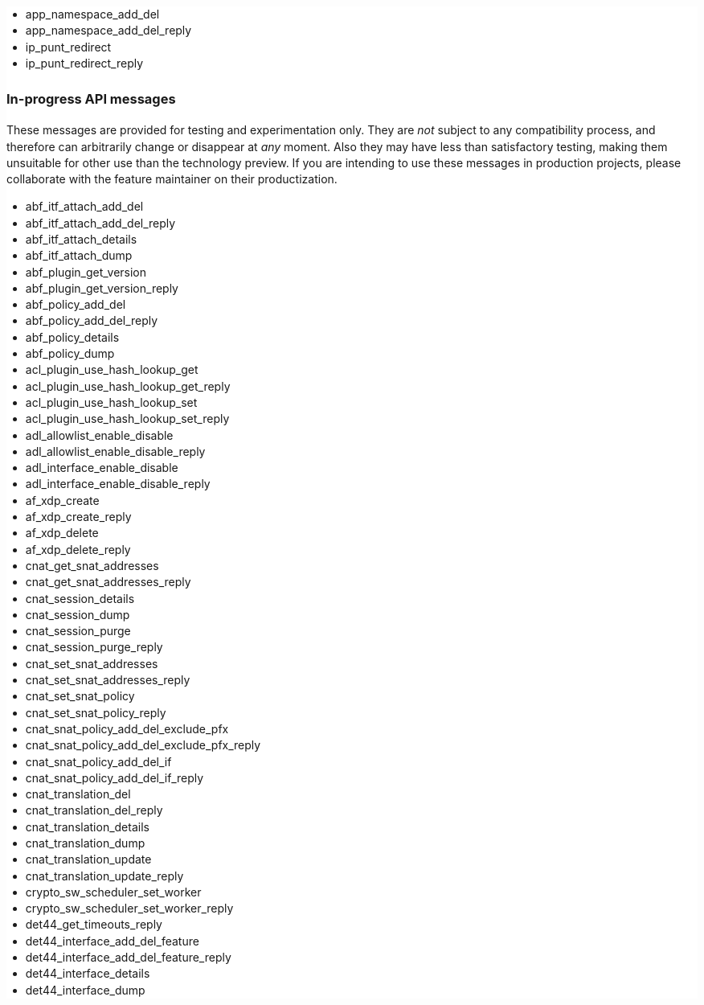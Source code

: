 - app_namespace_add_del
- app_namespace_add_del_reply
- ip_punt_redirect
- ip_punt_redirect_reply

### In-progress API messages

These messages are provided for testing and experimentation only.
They are *not* subject to any compatibility process,
and therefore can arbitrarily change or disappear at *any* moment.
Also they may have less than satisfactory testing, making
them unsuitable for other use than the technology preview.
If you are intending to use these messages in production projects,
please collaborate with the feature maintainer on their productization.

- abf_itf_attach_add_del
- abf_itf_attach_add_del_reply
- abf_itf_attach_details
- abf_itf_attach_dump
- abf_plugin_get_version
- abf_plugin_get_version_reply
- abf_policy_add_del
- abf_policy_add_del_reply
- abf_policy_details
- abf_policy_dump
- acl_plugin_use_hash_lookup_get
- acl_plugin_use_hash_lookup_get_reply
- acl_plugin_use_hash_lookup_set
- acl_plugin_use_hash_lookup_set_reply
- adl_allowlist_enable_disable
- adl_allowlist_enable_disable_reply
- adl_interface_enable_disable
- adl_interface_enable_disable_reply
- af_xdp_create
- af_xdp_create_reply
- af_xdp_delete
- af_xdp_delete_reply
- cnat_get_snat_addresses
- cnat_get_snat_addresses_reply
- cnat_session_details
- cnat_session_dump
- cnat_session_purge
- cnat_session_purge_reply
- cnat_set_snat_addresses
- cnat_set_snat_addresses_reply
- cnat_set_snat_policy
- cnat_set_snat_policy_reply
- cnat_snat_policy_add_del_exclude_pfx
- cnat_snat_policy_add_del_exclude_pfx_reply
- cnat_snat_policy_add_del_if
- cnat_snat_policy_add_del_if_reply
- cnat_translation_del
- cnat_translation_del_reply
- cnat_translation_details
- cnat_translation_dump
- cnat_translation_update
- cnat_translation_update_reply
- crypto_sw_scheduler_set_worker
- crypto_sw_scheduler_set_worker_reply
- det44_get_timeouts_reply
- det44_interface_add_del_feature
- det44_interface_add_del_feature_reply
- det44_interface_details
- det44_interface_dump